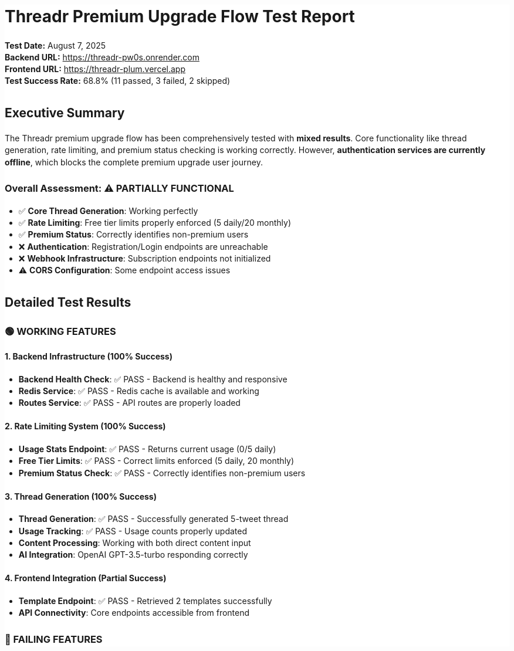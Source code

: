 # Threadr Premium Upgrade Flow Test Report

**Test Date:** August 7, 2025  
**Backend URL:** https://threadr-pw0s.onrender.com  
**Frontend URL:** https://threadr-plum.vercel.app  
**Test Success Rate:** 68.8% (11 passed, 3 failed, 2 skipped)

## Executive Summary

The Threadr premium upgrade flow has been comprehensively tested with **mixed results**. Core functionality like thread generation, rate limiting, and premium status checking is working correctly. However, **authentication services are currently offline**, which blocks the complete premium upgrade user journey.

### Overall Assessment: ⚠️ PARTIALLY FUNCTIONAL

- ✅ **Core Thread Generation**: Working perfectly
- ✅ **Rate Limiting**: Free tier limits properly enforced (5 daily/20 monthly)  
- ✅ **Premium Status**: Correctly identifies non-premium users
- ❌ **Authentication**: Registration/Login endpoints are unreachable
- ❌ **Webhook Infrastructure**: Subscription endpoints not initialized
- ⚠️ **CORS Configuration**: Some endpoint access issues

## Detailed Test Results

### 🟢 WORKING FEATURES

#### 1. Backend Infrastructure (100% Success)
- **Backend Health Check**: ✅ PASS - Backend is healthy and responsive
- **Redis Service**: ✅ PASS - Redis cache is available and working  
- **Routes Service**: ✅ PASS - API routes are properly loaded

#### 2. Rate Limiting System (100% Success)
- **Usage Stats Endpoint**: ✅ PASS - Returns current usage (0/5 daily)
- **Free Tier Limits**: ✅ PASS - Correct limits enforced (5 daily, 20 monthly)
- **Premium Status Check**: ✅ PASS - Correctly identifies non-premium users

#### 3. Thread Generation (100% Success)
- **Thread Generation**: ✅ PASS - Successfully generated 5-tweet thread
- **Usage Tracking**: ✅ PASS - Usage counts properly updated
- **Content Processing**: Working with both direct content input
- **AI Integration**: OpenAI GPT-3.5-turbo responding correctly

#### 4. Frontend Integration (Partial Success)
- **Template Endpoint**: ✅ PASS - Retrieved 2 templates successfully
- **API Connectivity**: Core endpoints accessible from frontend

### 🔴 FAILING FEATURES
